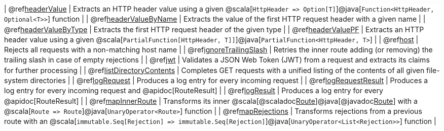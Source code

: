 | @ref[headerValue](header-directives/headerValue.md)                                                                  | Extracts an HTTP header value using a given @scala[`HttpHeader => Option[T]`]@java[`Function<HttpHeader, Optional<T>>`] function                                                                                                                                                                                            |
| @ref[headerValueByName](header-directives/headerValueByName.md)                                                      | Extracts the value of the first HTTP request header with a given name                                                                                                                                                                                                                                                       |
| @ref[headerValueByType](header-directives/headerValueByType.md)                                                      | Extracts the first HTTP request header of the given type                                                                                                                                                                                                                                                                    |
| @ref[headerValuePF](header-directives/headerValuePF.md)                                                              | Extracts an HTTP header value using a given @scala[`PartialFunction[HttpHeader, T]]`]@java[`PartialFunction<HttpHeader, T>`]                                                                                                                                                                                                |
| @ref[host](host-directives/host.md)                                                                                  | Rejects all requests with a non-matching host name                                                                                                                                                                                                                                                                          |
| @ref[ignoreTrailingSlash](path-directives/ignoreTrailingSlash.md)                                                    | Retries the inner route adding (or removing) the trailing slash in case of empty rejections                                                                                                                                                                                                                                 |
| @ref[jwt](jwt-directives/jwt.md)                                                                                     | Validates a JSON Web Token (JWT) from a request and extracts its claims for further processing                                                                                                                                                                                                                             |
| @ref[listDirectoryContents](file-and-resource-directives/listDirectoryContents.md)                                   | Completes GET requests with a unified listing of the contents of all given file-system directories                                                                                                                                                                                                                          |
| @ref[logRequest](debugging-directives/logRequest.md)                                                                 | Produces a log entry for every incoming request                                                                                                                                                                                                                                                                             |
| @ref[logRequestResult](debugging-directives/logRequestResult.md)                                                     | Produces a log entry for every incoming request and @apidoc[RouteResult]                                                                                                                                                                                                                                                    |
| @ref[logResult](debugging-directives/logResult.md)                                                                   | Produces a log entry for every @apidoc[RouteResult]                                                                                                                                                                                                                                                                         |
| @ref[mapInnerRoute](basic-directives/mapInnerRoute.md)                                                               | Transforms its inner @scala[@scaladoc[Route](akka.http.scaladsl.server.index#Route=akka.http.scaladsl.server.RequestContext=%3Escala.concurrent.Future[akka.http.scaladsl.server.RouteResult])]@java[@javadoc[Route](akka.http.javadsl.server.Route)] with a @scala[`Route => Route`]@java[`UnaryOperator<Route>`] function |
| @ref[mapRejections](basic-directives/mapRejections.md)                                                               | Transforms rejections from a previous route with an @scala[`immutable.Seq[Rejection] => immutable.Seq[Rejection]`]@java[`UnaryOperator<List<Rejection>>`] function                                                                                                                                                          |